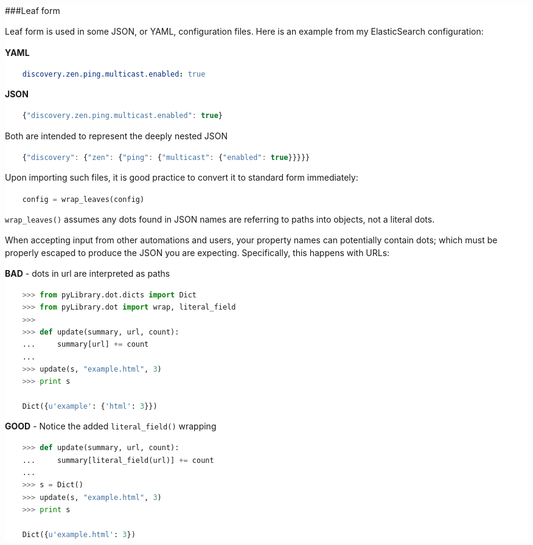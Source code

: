 ###Leaf form

Leaf form is used in some JSON, or YAML, configuration files.  Here is an 
example from my ElasticSearch configuration:

**YAML**

```yaml
	discovery.zen.ping.multicast.enabled: true
```

**JSON**

```javascript
	{"discovery.zen.ping.multicast.enabled": true}
```

Both are intended to represent the deeply nested JSON

```javascript
	{"discovery": {"zen": {"ping": {"multicast": {"enabled": true}}}}}
```

Upon importing such files, it is good practice to convert it to standard form 
immediately:

```python
	config = wrap_leaves(config)
```

`wrap_leaves()` assumes any dots found in JSON names are referring to paths 
into objects, not a literal dots.

When accepting input from other automations and users, your property names 
can potentially contain dots; which must be properly escaped to produce the 
JSON you are expecting.  Specifically, this happens with URLs:

**BAD** - dots in url are interpreted as paths

```python
	>>> from pyLibrary.dot.dicts import Dict
	>>> from pyLibrary.dot import wrap, literal_field
	>>>
	>>> def update(summary, url, count):
	...     summary[url] += count
	...
	>>> update(s, "example.html", 3)
	>>> print s

	Dict({u'example': {'html': 3}})
```

**GOOD** - Notice the added `literal_field()` wrapping

```python
	>>> def update(summary, url, count):
	...     summary[literal_field(url)] += count
	...
	>>> s = Dict()
	>>> update(s, "example.html", 3)
	>>> print s

	Dict({u'example.html': 3})
```
